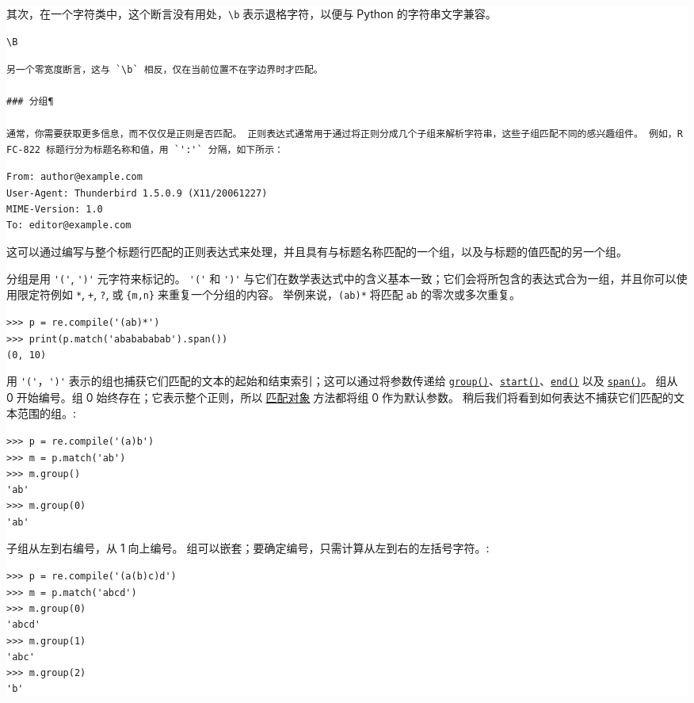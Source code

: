 其次，在一个字符类中，这个断言没有用处，`\b` 表示退格字符，以便与 Python 的字符串文字兼容。

`\B`

    

~~~
另一个零宽度断言，这与 `\b` 相反，仅在当前位置不在字边界时才匹配。

### 分组¶

通常，你需要获取更多信息，而不仅仅是正则是否匹配。 正则表达式通常用于通过将正则分成几个子组来解析字符串，这些子组匹配不同的感兴趣组件。 例如，RFC-822 标题行分为标题名称和值，用 `':'` 分隔，如下所示：
~~~
    
    
~~~
From: author@example.com
User-Agent: Thunderbird 1.5.0.9 (X11/20061227)
MIME-Version: 1.0
To: editor@example.com
~~~

这可以通过编写与整个标题行匹配的正则表达式来处理，并且具有与标题名称匹配的一个组，以及与标题的值匹配的另一个组。

分组是用 `'('`, `')'` 元字符来标记的。 `'('` 和 `')'` 与它们在数学表达式中的含义基本一致；它们会将所包含的表达式合为一组，并且你可以使用限定符例如 `*`, `+`, `?`, 或 `{m,n}` 来重复一个分组的内容。 举例来说，`(ab)*` 将匹配 `ab` 的零次或多次重复。

    
    
~~~shell
>>> p = re.compile('(ab)*')
>>> print(p.match('ababababab').span())
(0, 10)
~~~

用 `'('`，`')'` 表示的组也捕获它们匹配的文本的起始和结束索引；这可以通过将参数传递给 [`group()`](../library/re.md#re.Match.group "re.Match.group")、[`start()`](../library/re.md#re.Match.start "re.Match.start")、[`end()`](../library/re.md#re.Match.end "re.Match.end") 以及 [`span()`](../library/re.md#re.Match.span "re.Match.span")。 组从 0 开始编号。组 0 始终存在；它表示整个正则，所以 [匹配对象](../library/re.md#match-objects) 方法都将组 0 作为默认参数。 稍后我们将看到如何表达不捕获它们匹配的文本范围的组。:

    
    
~~~shell
>>> p = re.compile('(a)b')
>>> m = p.match('ab')
>>> m.group()
'ab'
>>> m.group(0)
'ab'
~~~

子组从左到右编号，从 1 向上编号。 组可以嵌套；要确定编号，只需计算从左到右的左括号字符。:

    
    
~~~shell
>>> p = re.compile('(a(b)c)d')
>>> m = p.match('abcd')
>>> m.group(0)
'abcd'
>>> m.group(1)
'abc'
>>> m.group(2)
'b'
~~~
